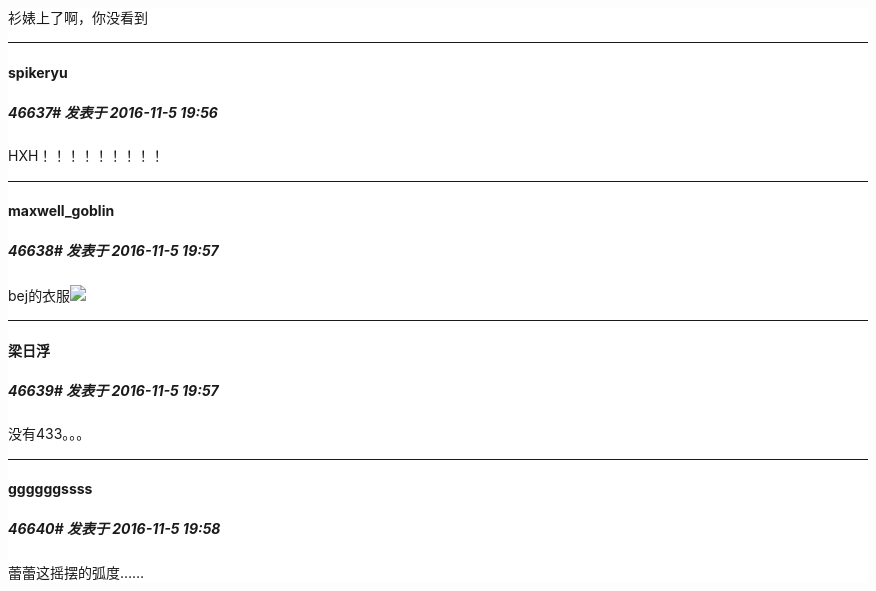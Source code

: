 衫婊上了啊，你没看到







*****

####  spikeryu  
##### 46637#       发表于 2016-11-5 19:56




HXH！！！！！！！！！







*****

####  maxwell_goblin  
##### 46638#       发表于 2016-11-5 19:57




bej的衣服<img src="https://static.saraba1st.com/image/smiley/face/149.gif" referrerpolicy="no-referrer">







*****

####  梁日浮  
##### 46639#       发表于 2016-11-5 19:57




没有433。。。







*****

####  ggggggssss  
##### 46640#       发表于 2016-11-5 19:58




蕾蕾这摇摆的弧度……





